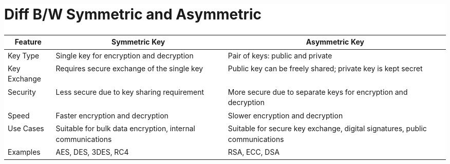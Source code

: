
# Diff B/W Symmetric and Asymmetric

| Feature                | Symmetric Key                | Asymmetric Key              |
|------------------------|------------------------------|-----------------------------|
| Key Type               | Single key for encryption and decryption | Pair of keys: public and private |
| Key Exchange           | Requires secure exchange of the single key | Public key can be freely shared; private key is kept secret |
| Security               | Less secure due to key sharing requirement | More secure due to separate keys for encryption and decryption |
| Speed                  | Faster encryption and decryption | Slower encryption and decryption |
| Use Cases              | Suitable for bulk data encryption, internal communications | Suitable for secure key exchange, digital signatures, public communications |
| Examples               | AES, DES, 3DES, RC4         | RSA, ECC, DSA               |


